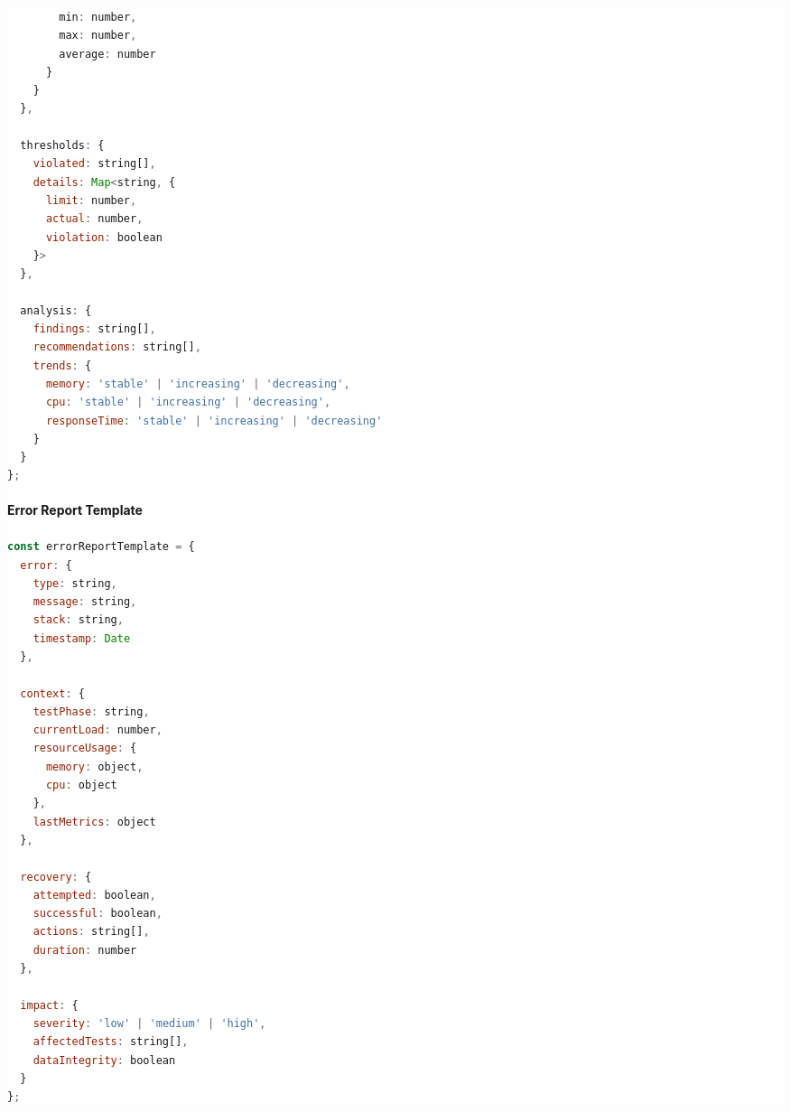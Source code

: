 ```javascript
        min: number,
        max: number,
        average: number
      }
    }
  },
  
  thresholds: {
    violated: string[],
    details: Map<string, {
      limit: number,
      actual: number,
      violation: boolean
    }>
  },
  
  analysis: {
    findings: string[],
    recommendations: string[],
    trends: {
      memory: 'stable' | 'increasing' | 'decreasing',
      cpu: 'stable' | 'increasing' | 'decreasing',
      responseTime: 'stable' | 'increasing' | 'decreasing'
    }
  }
};
```

#### Error Report Template
```javascript
const errorReportTemplate = {
  error: {
    type: string,
    message: string,
    stack: string,
    timestamp: Date
  },
  
  context: {
    testPhase: string,
    currentLoad: number,
    resourceUsage: {
      memory: object,
      cpu: object
    },
    lastMetrics: object
  },
  
  recovery: {
    attempted: boolean,
    successful: boolean,
    actions: string[],
    duration: number
  },
  
  impact: {
    severity: 'low' | 'medium' | 'high',
    affectedTests: string[],
    dataIntegrity: boolean
  }
};
```
